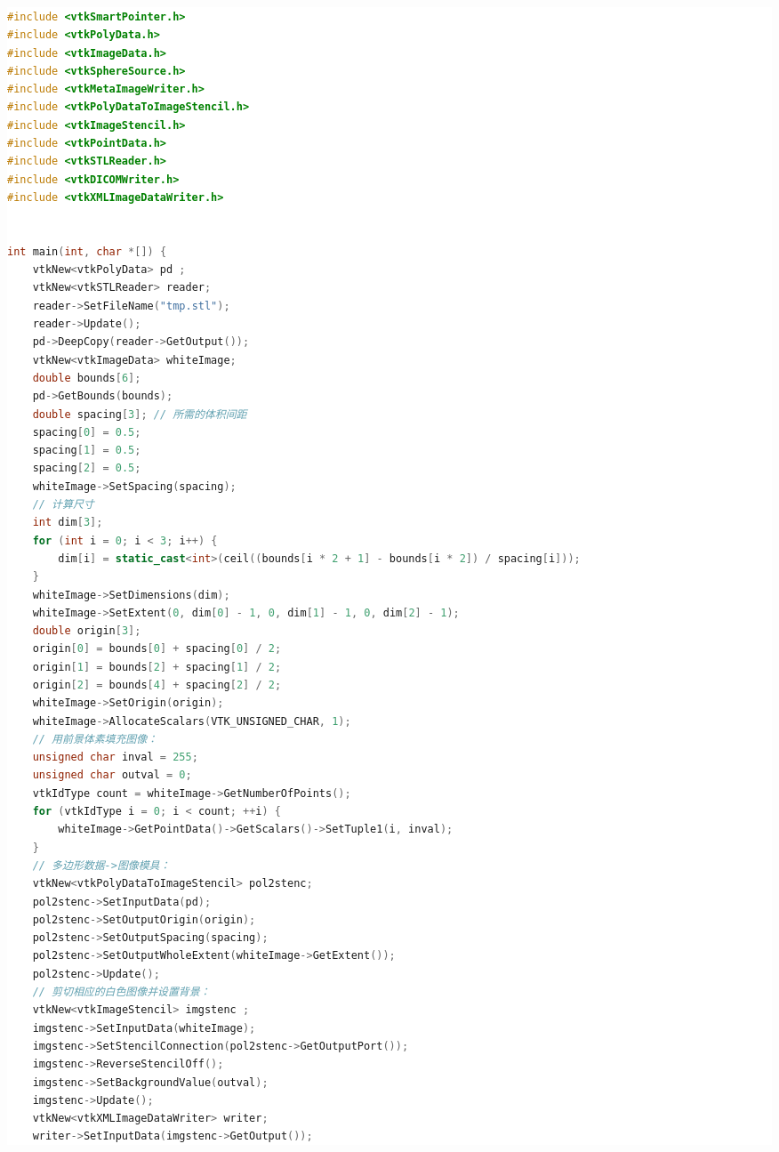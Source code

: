 ```cpp
#include <vtkSmartPointer.h>
#include <vtkPolyData.h>
#include <vtkImageData.h>
#include <vtkSphereSource.h>
#include <vtkMetaImageWriter.h>
#include <vtkPolyDataToImageStencil.h>
#include <vtkImageStencil.h>
#include <vtkPointData.h>
#include <vtkSTLReader.h>
#include <vtkDICOMWriter.h>
#include <vtkXMLImageDataWriter.h>


int main(int, char *[]) {
    vtkNew<vtkPolyData> pd ;
    vtkNew<vtkSTLReader> reader;
    reader->SetFileName("tmp.stl");
    reader->Update();
    pd->DeepCopy(reader->GetOutput());
    vtkNew<vtkImageData> whiteImage;
    double bounds[6];
    pd->GetBounds(bounds);
    double spacing[3]; // 所需的体积间距
    spacing[0] = 0.5;
    spacing[1] = 0.5;
    spacing[2] = 0.5;
    whiteImage->SetSpacing(spacing);
    // 计算尺寸
    int dim[3];
    for (int i = 0; i < 3; i++) {
        dim[i] = static_cast<int>(ceil((bounds[i * 2 + 1] - bounds[i * 2]) / spacing[i]));
    }
    whiteImage->SetDimensions(dim);
    whiteImage->SetExtent(0, dim[0] - 1, 0, dim[1] - 1, 0, dim[2] - 1);
    double origin[3];
    origin[0] = bounds[0] + spacing[0] / 2;
    origin[1] = bounds[2] + spacing[1] / 2;
    origin[2] = bounds[4] + spacing[2] / 2;
    whiteImage->SetOrigin(origin);
    whiteImage->AllocateScalars(VTK_UNSIGNED_CHAR, 1);
    // 用前景体素填充图像：
    unsigned char inval = 255;
    unsigned char outval = 0;
    vtkIdType count = whiteImage->GetNumberOfPoints();
    for (vtkIdType i = 0; i < count; ++i) {
        whiteImage->GetPointData()->GetScalars()->SetTuple1(i, inval);
    }
    // 多边形数据->图像模具：
    vtkNew<vtkPolyDataToImageStencil> pol2stenc;
    pol2stenc->SetInputData(pd);
    pol2stenc->SetOutputOrigin(origin);
    pol2stenc->SetOutputSpacing(spacing);
    pol2stenc->SetOutputWholeExtent(whiteImage->GetExtent());
    pol2stenc->Update();
    // 剪切相应的白色图像并设置背景：
    vtkNew<vtkImageStencil> imgstenc ;
    imgstenc->SetInputData(whiteImage);
    imgstenc->SetStencilConnection(pol2stenc->GetOutputPort());
    imgstenc->ReverseStencilOff();
    imgstenc->SetBackgroundValue(outval);
    imgstenc->Update();
    vtkNew<vtkXMLImageDataWriter> writer;
    writer->SetInputData(imgstenc->GetOutput());
```